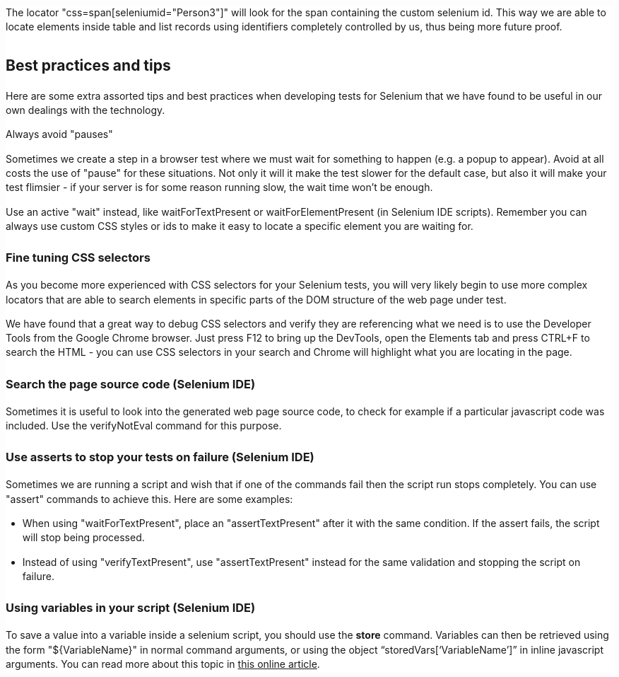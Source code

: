The locator "css=span[seleniumid="Person3"]" will look for the span containing the custom selenium id. This way we are able to locate elements inside table and list records using identifiers completely controlled by us, thus being more future proof.

## Best practices and tips

Here are some extra assorted tips and best practices when developing tests for Selenium that we have found to be useful in our own dealings with the technology.

Always avoid "pauses"

Sometimes we create a step in a browser test where we must wait for something to happen (e.g. a popup to appear). Avoid at all costs the use of "pause" for these situations. Not only it will it make the test slower for the default case, but also it will make your test flimsier - if your server is for some reason running slow, the wait time won’t be enough.

Use an active "wait" instead, like waitForTextPresent or waitForElementPresent (in Selenium IDE scripts). Remember you can always use custom CSS styles or ids to make it easy to locate a specific element you are waiting for.

### Fine tuning CSS selectors

As you become more experienced with CSS selectors for your Selenium tests, you will very likely begin to use more complex locators that are able to search elements in specific parts of the DOM structure of the web page under test.

We have found that a great way to debug CSS selectors and verify they are referencing what we need is to use the Developer Tools from the Google Chrome browser. Just press F12 to bring up the DevTools, open the Elements tab and press CTRL+F to search the HTML - you can use CSS selectors in your search and Chrome will highlight what you are locating in the page.

### Search the page source code (Selenium IDE)

Sometimes it is useful to look into the generated web page source code, to check for example if a particular javascript code was included. Use the verifyNotEval command for this purpose.

### Use asserts to stop your tests on failure (Selenium IDE)

Sometimes we are running a script and wish that if one of the commands fail then the script run stops completely. You can use "assert" commands to achieve this. Here are some examples:

* When using "waitForTextPresent", place an "assertTextPresent" after it with the same condition. If the assert fails, the script will stop being processed.

* Instead of using "verifyTextPresent", use "assertTextPresent" instead for the same validation and stopping the script on failure.

### Using variables in your script (Selenium IDE)

To save a value into a variable inside a selenium script, you should use the **store** command. Variables can then be retrieved using the form "${VariableName}" in normal command arguments, or using the object “storedVars[‘VariableName’]” in inline javascript arguments. You can read more about this topic in [this online article](https://webigniter.wordpress.com/2011/04/07/storing-variables-in-selenium-ide/).
